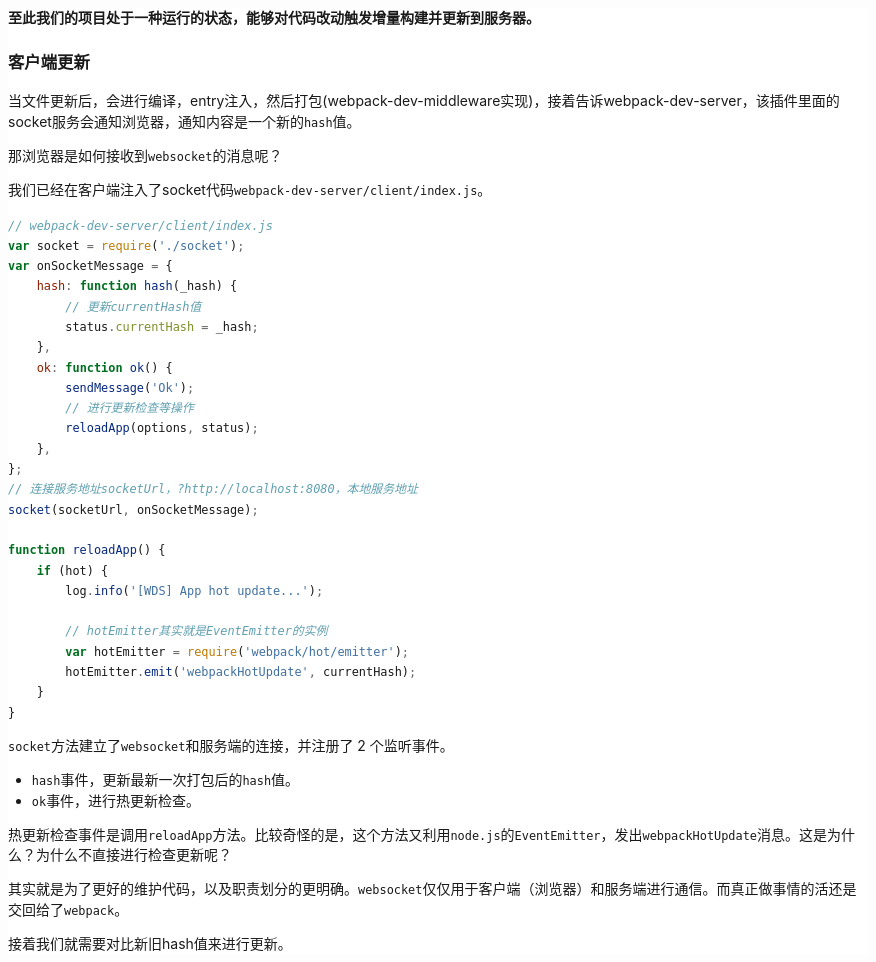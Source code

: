 ```js
```



**至此我们的项目处于一种运行的状态，能够对代码改动触发增量构建并更新到服务器。**



### 客户端更新

当文件更新后，会进行编译，entry注入，然后打包(webpack-dev-middleware实现)，接着告诉webpack-dev-server，该插件里面的socket服务会通知浏览器，通知内容是一个新的`hash`值。

那浏览器是如何接收到`websocket`的消息呢？

我们已经在客户端注入了socket代码`webpack-dev-server/client/index.js`。

```js
// webpack-dev-server/client/index.js
var socket = require('./socket');
var onSocketMessage = {
    hash: function hash(_hash) {
        // 更新currentHash值
        status.currentHash = _hash;
    },
    ok: function ok() {
        sendMessage('Ok');
        // 进行更新检查等操作
        reloadApp(options, status);
    },
};
// 连接服务地址socketUrl，?http://localhost:8080，本地服务地址
socket(socketUrl, onSocketMessage);

function reloadApp() {
	if (hot) {
        log.info('[WDS] App hot update...');
        
        // hotEmitter其实就是EventEmitter的实例
        var hotEmitter = require('webpack/hot/emitter');
        hotEmitter.emit('webpackHotUpdate', currentHash);
    } 
}
```

`socket`方法建立了`websocket`和服务端的连接，并注册了 2 个监听事件。

- `hash`事件，更新最新一次打包后的`hash`值。
- `ok`事件，进行热更新检查。

热更新检查事件是调用`reloadApp`方法。比较奇怪的是，这个方法又利用`node.js`的`EventEmitter`，发出`webpackHotUpdate`消息。这是为什么？为什么不直接进行检查更新呢？

其实就是为了更好的维护代码，以及职责划分的更明确。`websocket`仅仅用于客户端（浏览器）和服务端进行通信。而真正做事情的活还是交回给了`webpack`。

接着我们就需要对比新旧hash值来进行更新。
